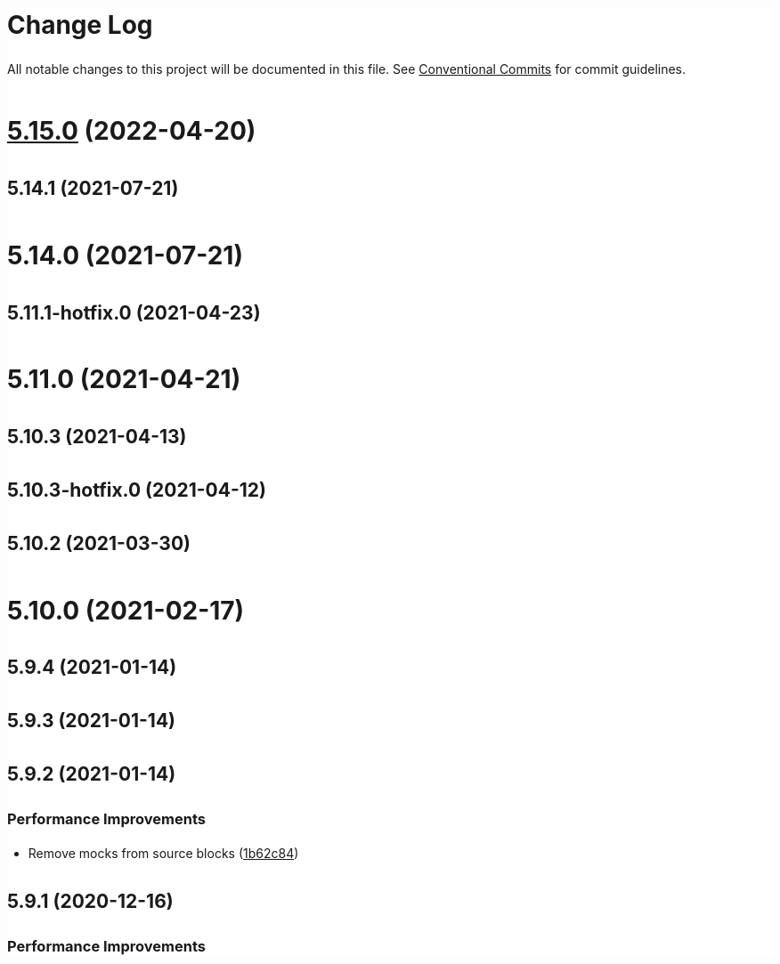 # Change Log

All notable changes to this project will be documented in this file.
See [Conventional Commits](https://conventionalcommits.org) for commit guidelines.

# [5.15.0](https://github.com/WPMedia/arc-themes-blocks/compare/@wpmedia/alert-bar-content-source-block@0.0.6...@wpmedia/alert-bar-content-source-block@5.15.0) (2022-04-20)

## 5.14.1 (2021-07-21)

# 5.14.0 (2021-07-21)

## 5.11.1-hotfix.0 (2021-04-23)

# 5.11.0 (2021-04-21)

## 5.10.3 (2021-04-13)

## 5.10.3-hotfix.0 (2021-04-12)

## 5.10.2 (2021-03-30)

# 5.10.0 (2021-02-17)

## 5.9.4 (2021-01-14)

## 5.9.3 (2021-01-14)

## 5.9.2 (2021-01-14)

### Performance Improvements

- Remove mocks from source blocks ([1b62c84](https://github.com/WPMedia/arc-themes-blocks/commit/1b62c84933331db4420110369519cc4f13781ca6))

## 5.9.1 (2020-12-16)

### Performance Improvements
